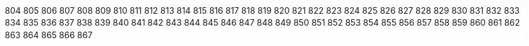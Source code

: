 804
805
806
807
808
809
810
811
812
813
814
815
816
817
818
819
820
821
822
823
824
825
826
827
828
829
830
831
832
833
834
835
836
837
838
839
840
841
842
843
844
845
846
847
848
849
850
851
852
853
854
855
856
857
858
859
860
861
862
863
864
865
866
867